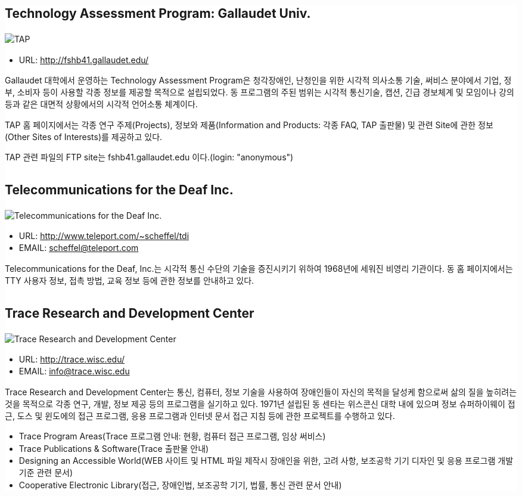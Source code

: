 ## Technology Assessment Program: Gallaudet Univ.

![TAP](/images/ifd1996/146_Technology_Assesment.jpg)

* URL: http://fshb41.gallaudet.edu/

Gallaudet 대학에서 운영하는 Technology Assessment Program은 청각장애인, 난청인을 위한 시각적 의사소통 기술, 써비스 분야에서 기업, 정부, 소비자 등이 사용할 각종 정보를 제공할 목적으로 설립되었다. 동 프로그램의 주된 범위는 시각적 통신기술, 캡션, 긴급 경보체계 및 모임이나 강의 등과 같은 대면적 상황에서의 시각적 언어소통 체계이다.

TAP 홈 페이지에서는 각종 연구 주제(Projects), 정보와 제품(Information and Products: 각종 FAQ, TAP 출판물) 및 관련 Site에 관한 정보(Other Sites of Interests)를 제공하고 있다.

TAP 관련 파일의 FTP site는 fshb41.gallaudet.edu 이다.(login: "anonymous")

## Telecommunications for the Deaf Inc.

![Telecommunications for the Deaf Inc.](/images/ifd1996/147a_Telecommunication.jpg)

* URL: http://www.teleport.com/~scheffel/tdi
* EMAIL: scheffel@teleport.com

Telecommunications for the Deaf, Inc.는 시각적 통신 수단의 기술을 증진시키기 위하여 1968년에 세워진 비영리 기관이다. 동 홈 페이지에서는 TTY 사용자 정보, 접촉 방법, 교육 정보 등에 관한 정보를 안내하고 있다.

## Trace Research and Development Center

![Trace Research and Development Center](/images/ifd1996/147b_Trace_center.jpg)

* URL: http://trace.wisc.edu/
* EMAIL: info@trace.wisc.edu

Trace Research and Development Center는 통신, 컴퓨터, 정보 기술을 사용하여 장애인들이 자신의 목적을 달성케 함으로써 삶의 질을 높히려는 것을 목적으로 각종 연구, 개발, 정보 제공 등의 프로그램을 실기하고 있다. 1971년 설립된 동 센타는 위스콘신 대학 내에 있으며 정보 슈퍼하이웨이 접근, 도스 및 윈도에의 접근 프로그램, 응용 프로그램과 인터넷 문서 접근 지침 등에 관한 프로젝트를 수행하고 있다.

* Trace Program Areas(Trace 프로그램 안내: 현황, 컴퓨터 접근 프로그램, 임상 써비스)
* Trace Publications & Software(Trace 출판물 안내)
* Designing an Accessible World(WEB 사이트 및 HTML 파일 제작시 장애인을 위한, 고려 사항, 보조공학 기기 디자인 및 응용 프로그램 개발 기준 관련 문서)
* Cooperative Electronic Library(접근, 장애인법, 보조공학 기기, 법률, 통신 관련 문서 안내)